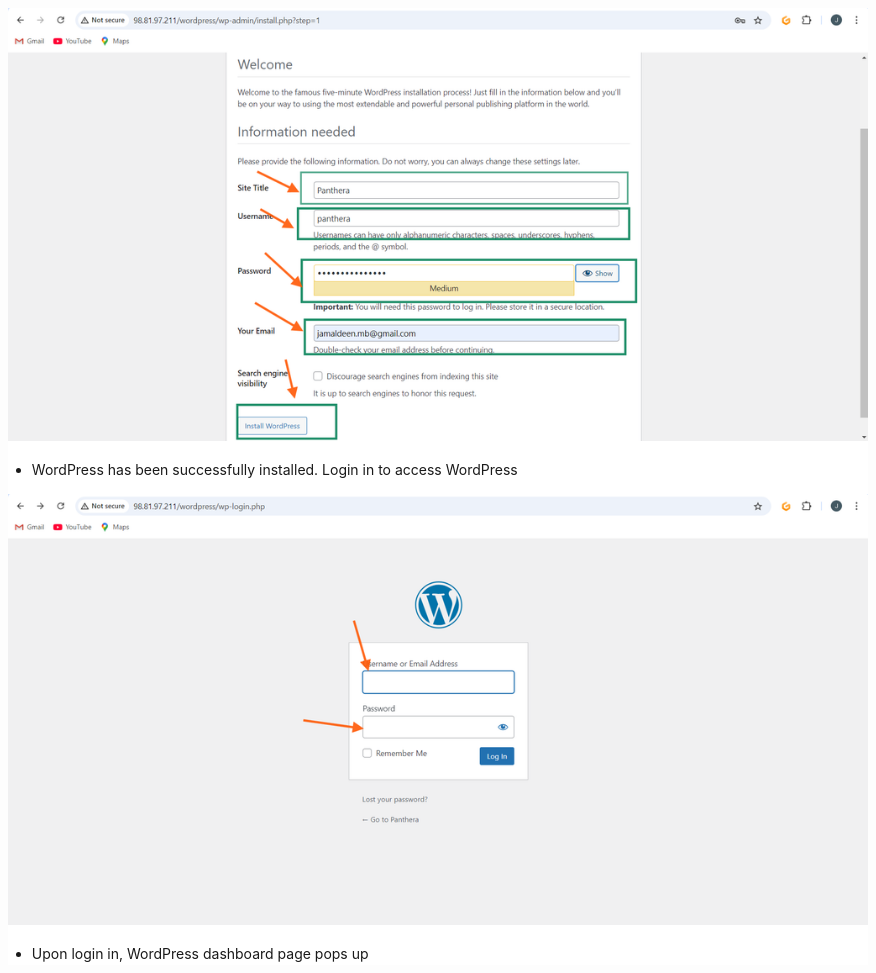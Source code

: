 ![1](images/49.png)

- WordPress has been successfully installed. Login in to access WordPress

![1](images/50.png)

- Upon login in, WordPress dashboard page pops up
